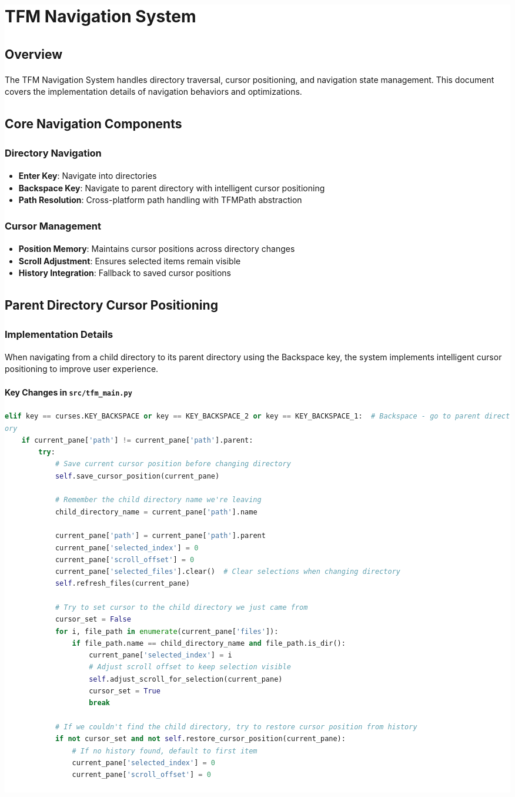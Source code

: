 # TFM Navigation System

## Overview

The TFM Navigation System handles directory traversal, cursor positioning, and navigation state management. This document covers the implementation details of navigation behaviors and optimizations.

## Core Navigation Components

### Directory Navigation
- **Enter Key**: Navigate into directories
- **Backspace Key**: Navigate to parent directory with intelligent cursor positioning
- **Path Resolution**: Cross-platform path handling with TFMPath abstraction

### Cursor Management
- **Position Memory**: Maintains cursor positions across directory changes
- **Scroll Adjustment**: Ensures selected items remain visible
- **History Integration**: Fallback to saved cursor positions

## Parent Directory Cursor Positioning

### Implementation Details

When navigating from a child directory to its parent directory using the Backspace key, the system implements intelligent cursor positioning to improve user experience.

#### Key Changes in `src/tfm_main.py`

```python
elif key == curses.KEY_BACKSPACE or key == KEY_BACKSPACE_2 or key == KEY_BACKSPACE_1:  # Backspace - go to parent directory
    if current_pane['path'] != current_pane['path'].parent:
        try:
            # Save current cursor position before changing directory
            self.save_cursor_position(current_pane)
            
            # Remember the child directory name we're leaving
            child_directory_name = current_pane['path'].name
            
            current_pane['path'] = current_pane['path'].parent
            current_pane['selected_index'] = 0
            current_pane['scroll_offset'] = 0
            current_pane['selected_files'].clear()  # Clear selections when changing directory
            self.refresh_files(current_pane)
            
            # Try to set cursor to the child directory we just came from
            cursor_set = False
            for i, file_path in enumerate(current_pane['files']):
                if file_path.name == child_directory_name and file_path.is_dir():
                    current_pane['selected_index'] = i
                    # Adjust scroll offset to keep selection visible
                    self.adjust_scroll_for_selection(current_pane)
                    cursor_set = True
                    break
            
            # If we couldn't find the child directory, try to restore cursor position from history
            if not cursor_set and not self.restore_cursor_position(current_pane):
                # If no history found, default to first item
                current_pane['selected_index'] = 0
                current_pane['scroll_offset'] = 0
            
```